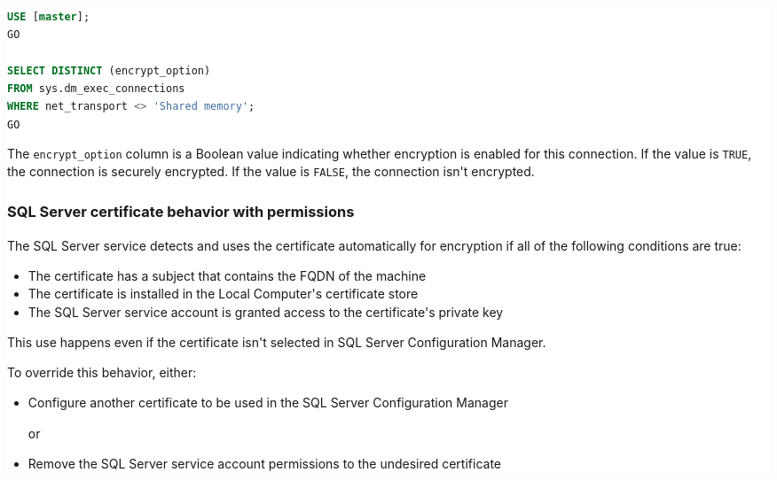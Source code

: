 ```sql
USE [master];
GO

SELECT DISTINCT (encrypt_option)
FROM sys.dm_exec_connections
WHERE net_transport <> 'Shared memory';
GO
```

The `encrypt_option` column is a Boolean value indicating whether encryption is enabled for this connection. If the value is `TRUE`, the connection is securely encrypted. If the value is `FALSE`, the connection isn't encrypted.

### SQL Server certificate behavior with permissions

The SQL Server service detects and uses the certificate automatically for encryption if all of the following conditions are true:

- The certificate has a subject that contains the FQDN of the machine
- The certificate is installed in the Local Computer's certificate store
- The SQL Server service account is granted access to the certificate's private key

This use happens even if the certificate isn't selected in SQL Server Configuration Manager.

To override this behavior, either:

- Configure another certificate to be used in the SQL Server Configuration Manager

  or

- Remove the SQL Server service account permissions to the undesired certificate
